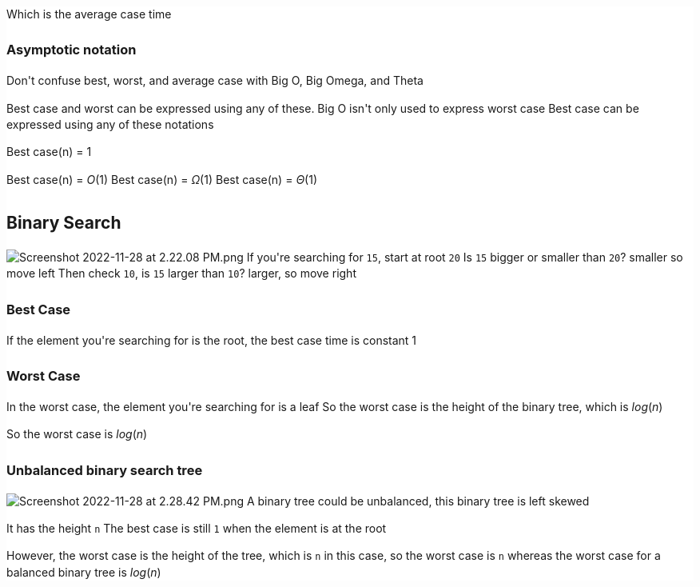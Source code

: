 





Which is the average case time





### Asymptotic notation

Don't confuse best, worst, and average case with Big O, Big Omega, and Theta

Best case and worst can be expressed using any of these. Big O isn't only used to express worst case
Best case can be expressed using any of these notations

Best case(n) = 1

Best case(n) = $O(1)$
Best case(n) = $Ω(1)$
Best case(n) = $Θ(1)$








## Binary Search

![Screenshot 2022-11-28 at 2.22.08 PM.png](../assets/Screenshot_2022-11-28_at_2.22.08_PM_1669681356817_0.png)
If you're searching for `15`, start at root `20`
Is `15` bigger or smaller than `20`? smaller so move left
Then check `10`, is `15` larger than `10`? larger, so move right

### Best Case

If the element you're searching for is the root, the best case time is constant 1


### Worst Case

In the worst case, the element you're searching for is a leaf
So the worst case is the height of the binary tree, which is $log(n)$

So the worst case is $log(n)$

### Unbalanced binary search tree

![Screenshot 2022-11-28 at 2.28.42 PM.png](../assets/Screenshot_2022-11-28_at_2.28.42_PM_1669681918917_0.png)
A binary tree could be unbalanced, this binary tree is left skewed

It has the height `n`
The best case is still `1` when the element is at the root



However, the worst case is the height of the tree, which is `n` in this case, so the worst case is `n` whereas the worst case for a balanced binary tree is $log(n)$









